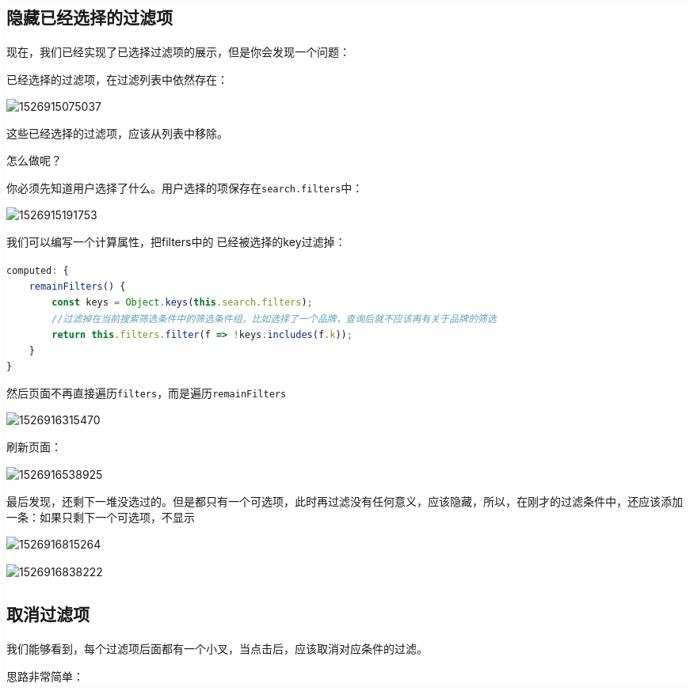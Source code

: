 

## 隐藏已经选择的过滤项

现在，我们已经实现了已选择过滤项的展示，但是你会发现一个问题：

已经选择的过滤项，在过滤列表中依然存在：

![1526915075037](https://cdn.static.note.zzrfdsn.cn/images/project/leyoumall/1526915075037.png)



这些已经选择的过滤项，应该从列表中移除。

怎么做呢？

你必须先知道用户选择了什么。用户选择的项保存在`search.filters`中：

 ![1526915191753](https://cdn.static.note.zzrfdsn.cn/images/project/leyoumall/1526915191753.png)

我们可以编写一个计算属性，把filters中的 已经被选择的key过滤掉：

```javascript
computed: {
    remainFilters() {
        const keys = Object.keys(this.search.filters);
        //过滤掉在当前搜索筛选条件中的筛选条件组，比如选择了一个品牌，查询后就不应该再有关于品牌的筛选
        return this.filters.filter(f => !keys.includes(f.k));
    }
}
```

然后页面不再直接遍历`filters`，而是遍历`remainFilters`

![1526916315470](https://cdn.static.note.zzrfdsn.cn/images/project/leyoumall/1526916315470.png)

刷新页面：

![1526916538925](https://cdn.static.note.zzrfdsn.cn/images/project/leyoumall/1526916538925.png)



最后发现，还剩下一堆没选过的。但是都只有一个可选项，此时再过滤没有任何意义，应该隐藏，所以，在刚才的过滤条件中，还应该添加一条：如果只剩下一个可选项，不显示

![1526916815264](https://cdn.static.note.zzrfdsn.cn/images/project/leyoumall/1526916815264.png)



![1526916838222](https://cdn.static.note.zzrfdsn.cn/images/project/leyoumall/1526916838222.png)





## 取消过滤项

我们能够看到，每个过滤项后面都有一个小叉，当点击后，应该取消对应条件的过滤。

思路非常简单：
